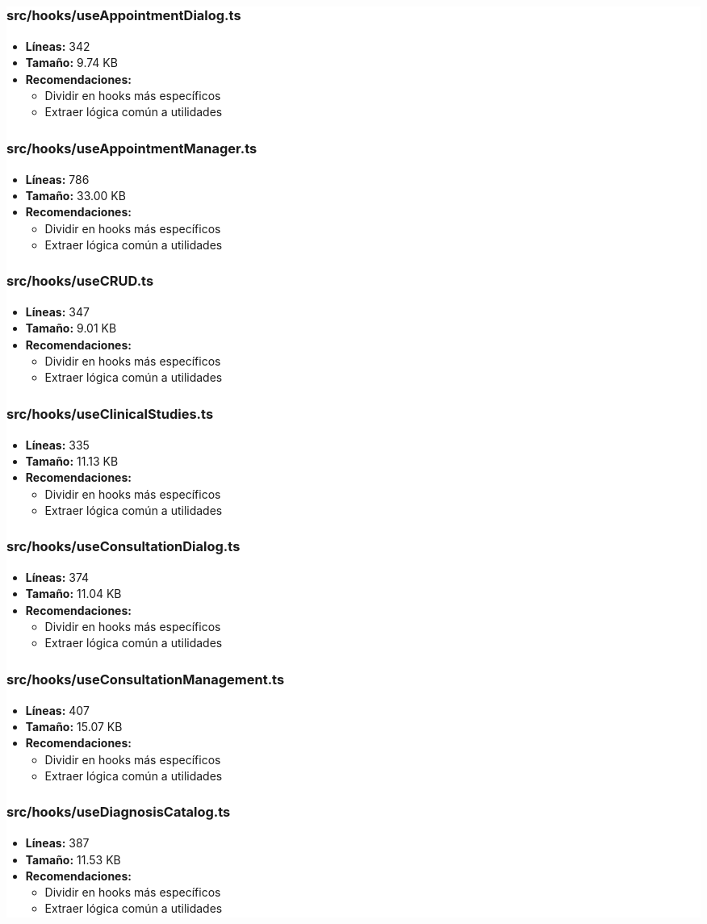 ### src/hooks/useAppointmentDialog.ts
- **Líneas:** 342
- **Tamaño:** 9.74 KB
- **Recomendaciones:**
  - Dividir en hooks más específicos
  - Extraer lógica común a utilidades

### src/hooks/useAppointmentManager.ts
- **Líneas:** 786
- **Tamaño:** 33.00 KB
- **Recomendaciones:**
  - Dividir en hooks más específicos
  - Extraer lógica común a utilidades

### src/hooks/useCRUD.ts
- **Líneas:** 347
- **Tamaño:** 9.01 KB
- **Recomendaciones:**
  - Dividir en hooks más específicos
  - Extraer lógica común a utilidades

### src/hooks/useClinicalStudies.ts
- **Líneas:** 335
- **Tamaño:** 11.13 KB
- **Recomendaciones:**
  - Dividir en hooks más específicos
  - Extraer lógica común a utilidades

### src/hooks/useConsultationDialog.ts
- **Líneas:** 374
- **Tamaño:** 11.04 KB
- **Recomendaciones:**
  - Dividir en hooks más específicos
  - Extraer lógica común a utilidades

### src/hooks/useConsultationManagement.ts
- **Líneas:** 407
- **Tamaño:** 15.07 KB
- **Recomendaciones:**
  - Dividir en hooks más específicos
  - Extraer lógica común a utilidades

### src/hooks/useDiagnosisCatalog.ts
- **Líneas:** 387
- **Tamaño:** 11.53 KB
- **Recomendaciones:**
  - Dividir en hooks más específicos
  - Extraer lógica común a utilidades
